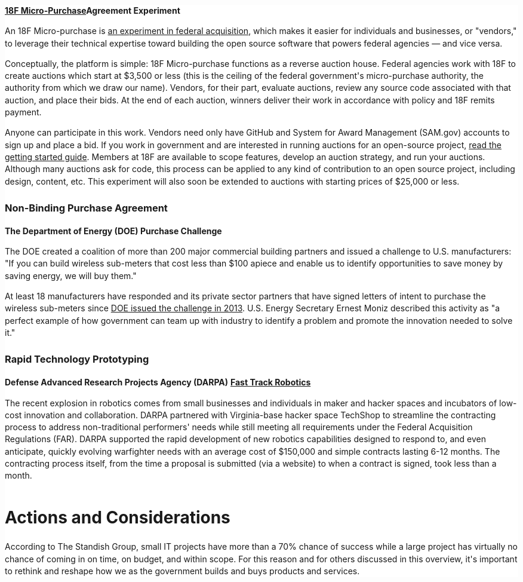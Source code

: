 **[18F Micro-Purchase](https://micropurchase.18f.gov/)Agreement Experiment**

An 18F Micro-purchase is [an experiment in federal acquisition](https://18f.gsa.gov/2015/10/13/open-source-micropurchasing/), which makes it easier for individuals and businesses, or &quot;vendors,&quot; to leverage their technical expertise toward building the open source software that powers federal agencies — and vice versa.

Conceptually, the platform is simple: 18F Micro-purchase functions as a reverse auction house. Federal agencies work with 18F to create auctions which start at $3,500 or less (this is the ceiling of the federal government&#39;s micro-purchase authority, the authority from which we draw our name). Vendors, for their part, evaluate auctions, review any source code associated with that auction, and place their bids. At the end of each auction, winners deliver their work in accordance with policy and 18F remits payment.

Anyone can participate in this work. Vendors need only have GitHub and System for Award Management (SAM.gov) accounts to sign up and place a bid. If you work in government and are interested in running auctions for an open-source project, [read the getting started guide](https://micropurchase.18f.gov/docs/getting_started.html). Members at 18F are available to scope features, develop an auction strategy, and run your auctions. Although many auctions ask for code, this process can be applied to any kind of contribution to an open source project, including design, content, etc. This experiment will also soon be extended to auctions with starting prices of $25,000 or less.

### Non-Binding Purchase Agreement

**The Department of Energy (DOE) Purchase Challenge**

The DOE created a coalition of more than 200 major commercial building partners and issued a challenge to U.S. manufacturers: &quot;If you can build wireless sub-meters that cost less than $100 apiece and enable us to identify opportunities to save money by saving energy, we will buy them.&quot;

At least 18 manufacturers have responded and its private sector partners that have signed letters of intent to purchase the wireless sub-meters since [DOE issued the challenge in 2013](https://energy.gov/articles/federal-and-industry-partners-issue-challenge-manufacturers). U.S. Energy Secretary Ernest Moniz described this activity as &quot;a perfect example of how government can team up with industry to identify a problem and promote the innovation needed to solve it.&quot;

### Rapid Technology Prototyping

**Defense Advanced Research Projects Agency (DARPA)** [**Fast Track Robotics**](https://www.darpa.mil/news-events/2015-05-18)

The recent explosion in robotics comes from small businesses and individuals in maker and hacker spaces and incubators of low-cost innovation and collaboration. DARPA partnered with Virginia-base hacker space TechShop to streamline the contracting process to address non-traditional performers&#39; needs while still meeting all requirements under the Federal Acquisition Regulations (FAR). DARPA supported the rapid development of new robotics capabilities designed to respond to, and even anticipate, quickly evolving warfighter needs with an average cost of $150,000 and simple contracts lasting 6-12 months. The contracting process itself, from the time a proposal is submitted (via a website) to when a contract is signed, took less than a month.

# Actions and Considerations

According to The Standish Group, small IT projects have more than a 70% chance of success while a large project has virtually no chance of coming in on time, on budget, and within scope. For this reason and for others discussed in this overview, it&#39;s important to rethink and reshape how we as the government builds and buys products and services.
